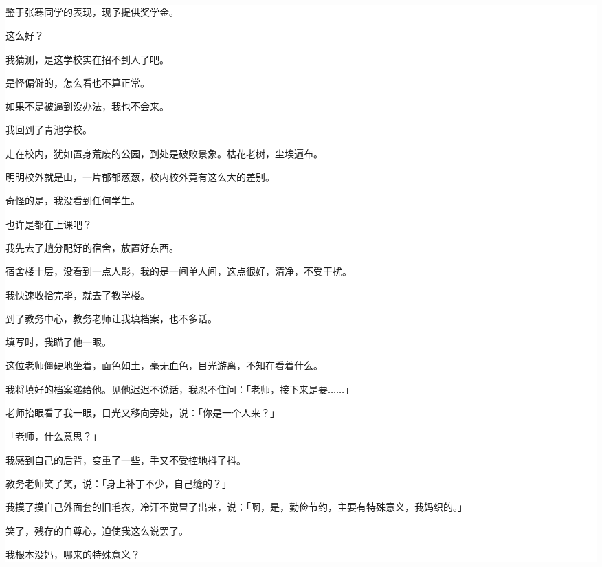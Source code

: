 
鉴于张寒同学的表现，现予提供奖学金。


这么好？


我猜测，是这学校实在招不到人了吧。


是怪偏僻的，怎么看也不算正常。


如果不是被逼到没办法，我也不会来。


我回到了青池学校。


走在校内，犹如置身荒废的公园，到处是破败景象。枯花老树，尘埃遍布。


明明校外就是山，一片郁郁葱葱，校内校外竟有这么大的差别。


奇怪的是，我没看到任何学生。


也许是都在上课吧？


我先去了趟分配好的宿舍，放置好东西。


宿舍楼十层，没看到一点人影，我的是一间单人间，这点很好，清净，不受干扰。


我快速收拾完毕，就去了教学楼。


到了教务中心，教务老师让我填档案，也不多话。


填写时，我瞄了他一眼。


这位老师僵硬地坐着，面色如土，毫无血色，目光游离，不知在看着什么。


我将填好的档案递给他。见他迟迟不说话，我忍不住问：「老师，接下来是要……」


老师抬眼看了我一眼，目光又移向旁处，说：「你是一个人来？」


「老师，什么意思？」


我感到自己的后背，变重了一些，手又不受控地抖了抖。


教务老师笑了笑，说：「身上补丁不少，自己缝的？」


我摸了摸自己外面套的旧毛衣，冷汗不觉冒了出来，说：「啊，是，勤俭节约，主要有特殊意义，我妈织的。」


笑了，残存的自尊心，迫使我这么说罢了。


我根本没妈，哪来的特殊意义？

